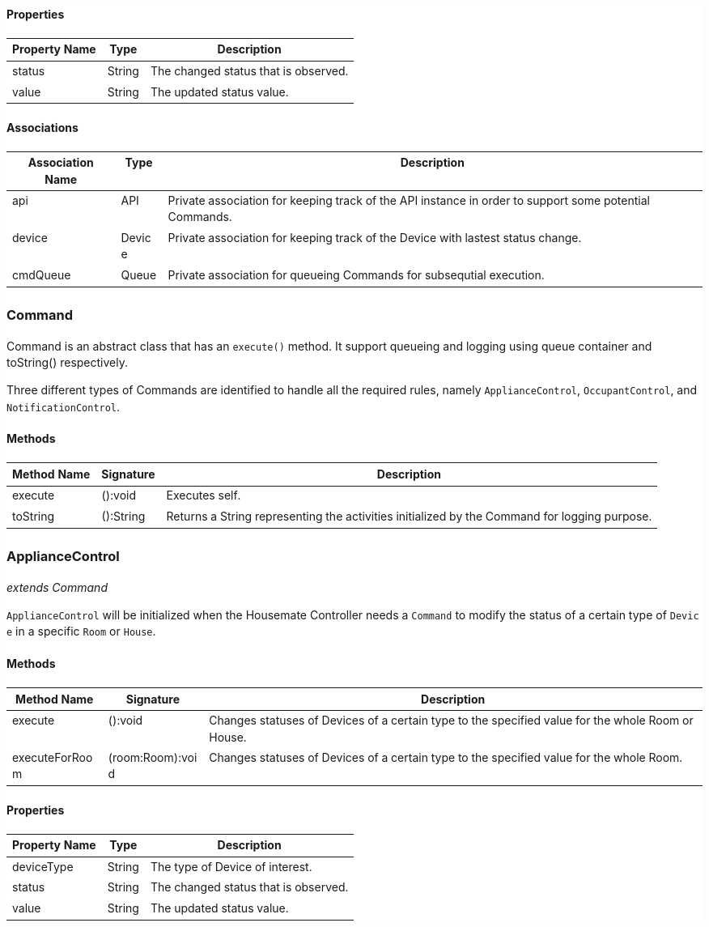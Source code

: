 #### Properties

| Property Name | Type   | Description   |
|---------------|--------|---------------|
| status | String | The changed status that is observed. |
| value | String |  The updated status value. |

#### Associations

| Association Name | Type   | Description   |
|------------------|--------|---------------|
| api | API | Private association for keeping track of the API instance in order to support some potential Commands. |
| device | Device | Private association for keeping track of the Device with lastest status change. |
| cmdQueue | Queue<Command> | Private association for queueing Commands for subsequtial execution. | 

### Command

Command is an abstract class that has an `execute()` method. It support queueing and logging using queue container and toString() respectively.

Three different types of Commands are identified to handle all the required rules, namely `ApplianceControl`, `OccupantControl`, and `NotificationControl`.

#### Methods

| Method Name | Signature | Description |
|---------------|--------|---------------|
| execute | ():void | Executes self. |
| toString | ():String | Returns a String representing the activities initialized by the Command for logging purpose. |

### ApplianceControl
*extends Command*

`ApplianceControl` will be initialized when the Housemate Controller needs a `Command` to modify the status of a certain type of `Device` in a specific `Room` or `House`.

#### Methods

| Method Name | Signature | Description |
|---------------|--------|---------------|
| execute | ():void | Changes statuses of Devices of a certain type to the specified value for the whole Room or House. |
| executeForRoom | (room:Room):void | Changes statuses of Devices of a certain type to the specified value for the whole Room. |

#### Properties

| Property Name | Type   | Description   |
|---------------|--------|---------------|
| deviceType | String | The type of Device of interest. |
| status | String | The changed status that is observed. |
| value | String |  The updated status value. |
